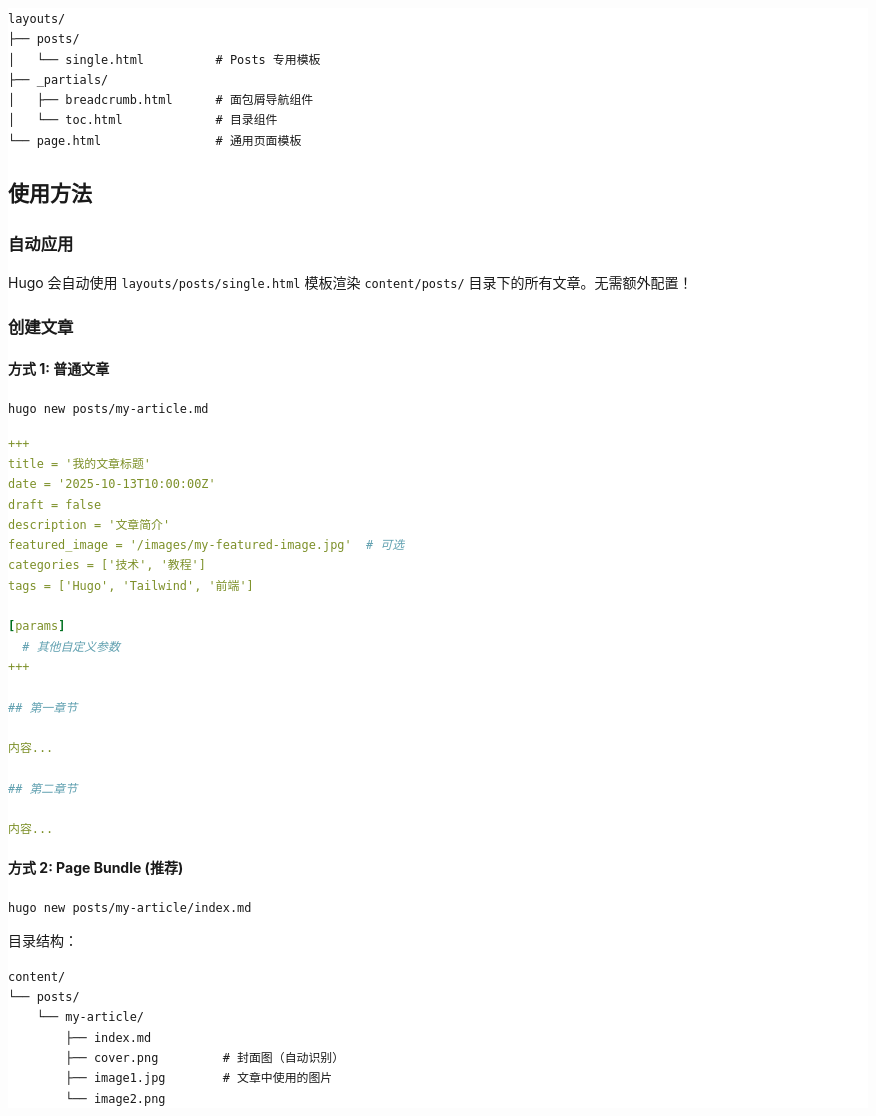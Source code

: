 ```
layouts/
├── posts/
│   └── single.html          # Posts 专用模板
├── _partials/
│   ├── breadcrumb.html      # 面包屑导航组件
│   └── toc.html             # 目录组件
└── page.html                # 通用页面模板
```

## 使用方法

### 自动应用

Hugo 会自动使用 `layouts/posts/single.html` 模板渲染 `content/posts/` 目录下的所有文章。无需额外配置！

### 创建文章

#### 方式 1: 普通文章

```bash
hugo new posts/my-article.md
```

```yaml
+++
title = '我的文章标题'
date = '2025-10-13T10:00:00Z'
draft = false
description = '文章简介'
featured_image = '/images/my-featured-image.jpg'  # 可选
categories = ['技术', '教程']
tags = ['Hugo', 'Tailwind', '前端']

[params]
  # 其他自定义参数
+++

## 第一章节

内容...

## 第二章节

内容...
```

#### 方式 2: Page Bundle (推荐)

```bash
hugo new posts/my-article/index.md
```

目录结构：
```
content/
└── posts/
    └── my-article/
        ├── index.md
        ├── cover.png         # 封面图（自动识别）
        ├── image1.jpg        # 文章中使用的图片
        └── image2.png
```
